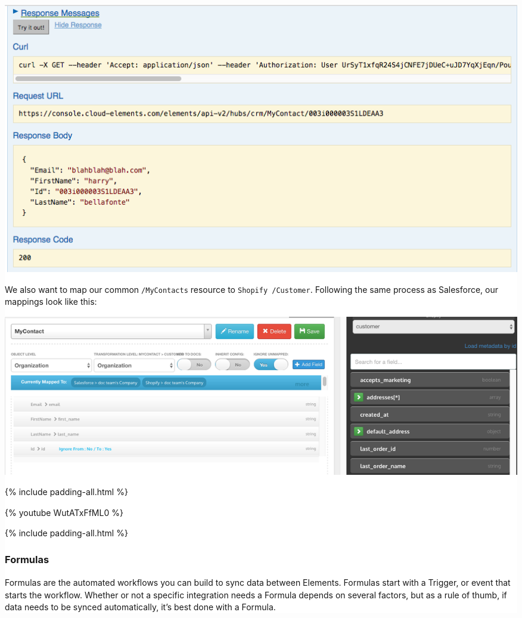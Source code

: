 ![Salesforce Response Messages](img/salesforce-response-message.png)

We also want to map our common ``/MyContacts`` resource to `Shopify /Customer`.  Following the same process as Salesforce, our mappings look like this:

![MyContact Mappings](img/mycontact-mappings.png)


{% include padding-all.html %}

{% youtube WutATxFfML0 %}

{% include padding-all.html %}

### Formulas

Formulas are the automated workflows you can build to sync data between Elements. Formulas start with a Trigger, or event that starts the workflow. Whether or not a specific integration needs a Formula depends on several factors, but as a rule of thumb, if data needs to be synced automatically, it’s best done with a Formula.
